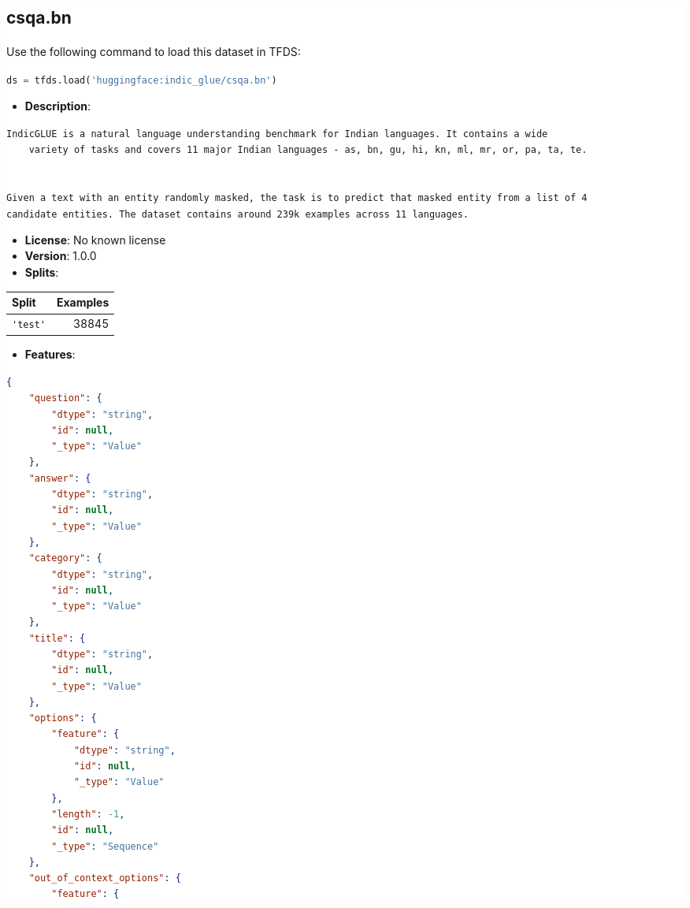 

## csqa.bn


Use the following command to load this dataset in TFDS:

```python
ds = tfds.load('huggingface:indic_glue/csqa.bn')
```

*   **Description**:

```
IndicGLUE is a natural language understanding benchmark for Indian languages. It contains a wide
    variety of tasks and covers 11 major Indian languages - as, bn, gu, hi, kn, ml, mr, or, pa, ta, te.


Given a text with an entity randomly masked, the task is to predict that masked entity from a list of 4
candidate entities. The dataset contains around 239k examples across 11 languages.
```

*   **License**: No known license
*   **Version**: 1.0.0
*   **Splits**:

Split  | Examples
:----- | -------:
`'test'` | 38845

*   **Features**:

```json
{
    "question": {
        "dtype": "string",
        "id": null,
        "_type": "Value"
    },
    "answer": {
        "dtype": "string",
        "id": null,
        "_type": "Value"
    },
    "category": {
        "dtype": "string",
        "id": null,
        "_type": "Value"
    },
    "title": {
        "dtype": "string",
        "id": null,
        "_type": "Value"
    },
    "options": {
        "feature": {
            "dtype": "string",
            "id": null,
            "_type": "Value"
        },
        "length": -1,
        "id": null,
        "_type": "Sequence"
    },
    "out_of_context_options": {
        "feature": {
```